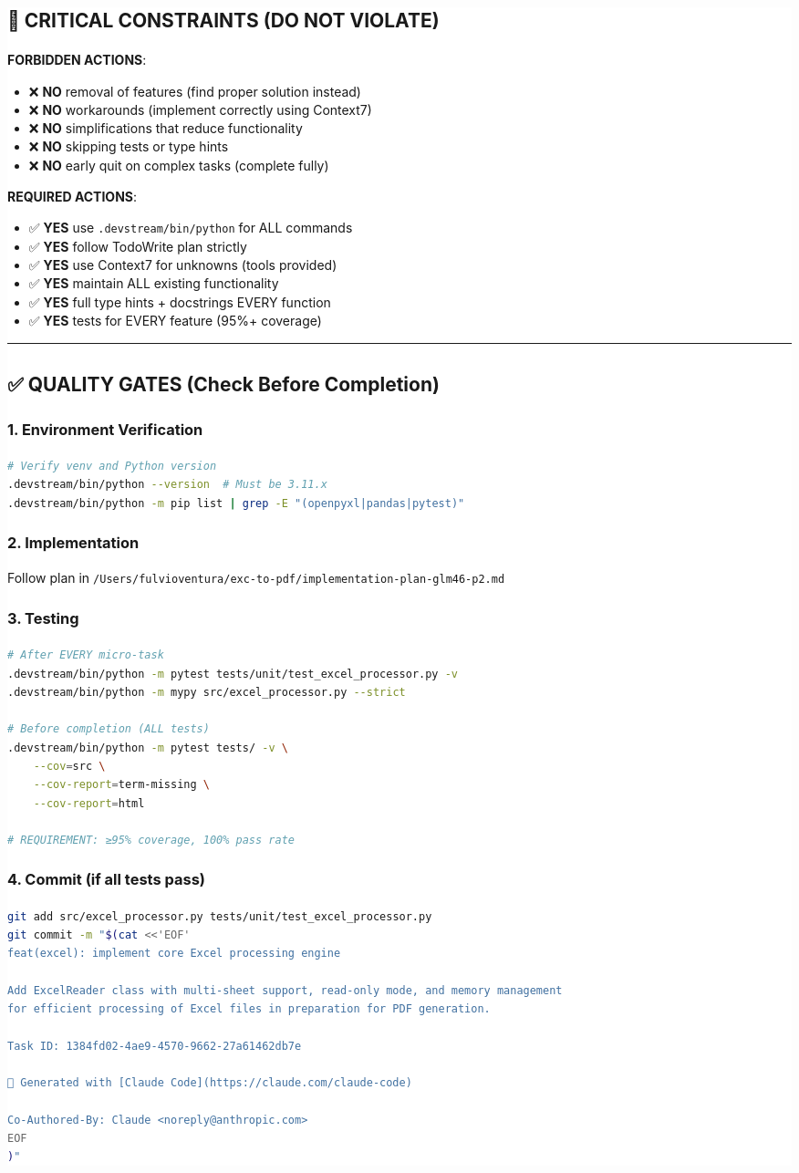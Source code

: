 
## 🚨 CRITICAL CONSTRAINTS (DO NOT VIOLATE)

**FORBIDDEN ACTIONS**:
- ❌ **NO** removal of features (find proper solution instead)
- ❌ **NO** workarounds (implement correctly using Context7)
- ❌ **NO** simplifications that reduce functionality
- ❌ **NO** skipping tests or type hints
- ❌ **NO** early quit on complex tasks (complete fully)

**REQUIRED ACTIONS**:
- ✅ **YES** use `.devstream/bin/python` for ALL commands
- ✅ **YES** follow TodoWrite plan strictly
- ✅ **YES** use Context7 for unknowns (tools provided)
- ✅ **YES** maintain ALL existing functionality
- ✅ **YES** full type hints + docstrings EVERY function
- ✅ **YES** tests for EVERY feature (95%+ coverage)

---

## ✅ QUALITY GATES (Check Before Completion)

### 1. Environment Verification
```bash
# Verify venv and Python version
.devstream/bin/python --version  # Must be 3.11.x
.devstream/bin/python -m pip list | grep -E "(openpyxl|pandas|pytest)"
```

### 2. Implementation
Follow plan in `/Users/fulvioventura/exc-to-pdf/implementation-plan-glm46-p2.md`

### 3. Testing
```bash
# After EVERY micro-task
.devstream/bin/python -m pytest tests/unit/test_excel_processor.py -v
.devstream/bin/python -m mypy src/excel_processor.py --strict

# Before completion (ALL tests)
.devstream/bin/python -m pytest tests/ -v \
    --cov=src \
    --cov-report=term-missing \
    --cov-report=html

# REQUIREMENT: ≥95% coverage, 100% pass rate
```

### 4. Commit (if all tests pass)
```bash
git add src/excel_processor.py tests/unit/test_excel_processor.py
git commit -m "$(cat <<'EOF'
feat(excel): implement core Excel processing engine

Add ExcelReader class with multi-sheet support, read-only mode, and memory management
for efficient processing of Excel files in preparation for PDF generation.

Task ID: 1384fd02-4ae9-4570-9662-27a61462db7e

🤖 Generated with [Claude Code](https://claude.com/claude-code)

Co-Authored-By: Claude <noreply@anthropic.com>
EOF
)"
```